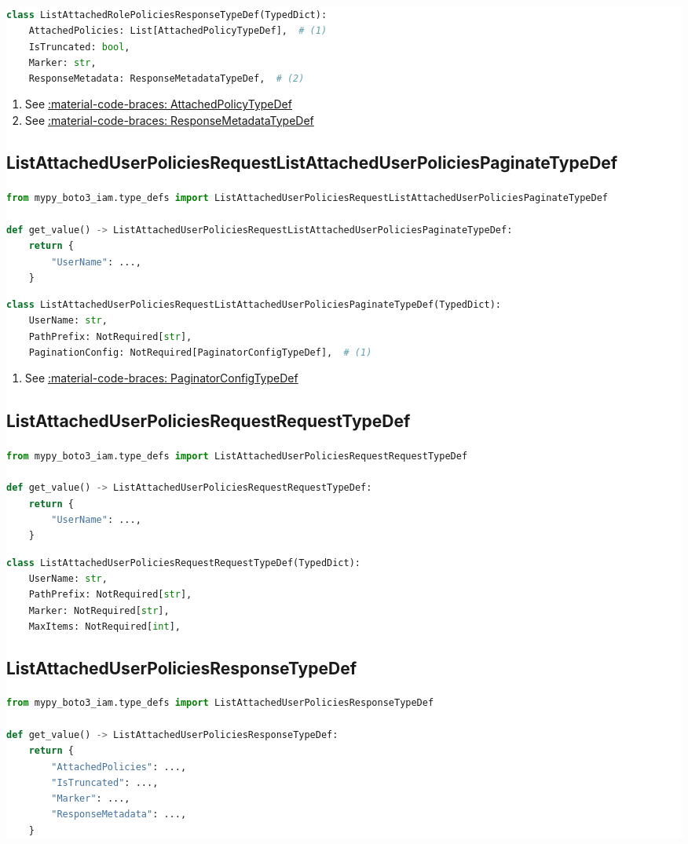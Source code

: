 ```python title="Definition"
class ListAttachedRolePoliciesResponseTypeDef(TypedDict):
    AttachedPolicies: List[AttachedPolicyTypeDef],  # (1)
    IsTruncated: bool,
    Marker: str,
    ResponseMetadata: ResponseMetadataTypeDef,  # (2)
```

1. See [:material-code-braces: AttachedPolicyTypeDef](./type_defs.md#attachedpolicytypedef) 
2. See [:material-code-braces: ResponseMetadataTypeDef](./type_defs.md#responsemetadatatypedef) 
## ListAttachedUserPoliciesRequestListAttachedUserPoliciesPaginateTypeDef

```python title="Usage Example"
from mypy_boto3_iam.type_defs import ListAttachedUserPoliciesRequestListAttachedUserPoliciesPaginateTypeDef

def get_value() -> ListAttachedUserPoliciesRequestListAttachedUserPoliciesPaginateTypeDef:
    return {
        "UserName": ...,
    }
```

```python title="Definition"
class ListAttachedUserPoliciesRequestListAttachedUserPoliciesPaginateTypeDef(TypedDict):
    UserName: str,
    PathPrefix: NotRequired[str],
    PaginationConfig: NotRequired[PaginatorConfigTypeDef],  # (1)
```

1. See [:material-code-braces: PaginatorConfigTypeDef](./type_defs.md#paginatorconfigtypedef) 
## ListAttachedUserPoliciesRequestRequestTypeDef

```python title="Usage Example"
from mypy_boto3_iam.type_defs import ListAttachedUserPoliciesRequestRequestTypeDef

def get_value() -> ListAttachedUserPoliciesRequestRequestTypeDef:
    return {
        "UserName": ...,
    }
```

```python title="Definition"
class ListAttachedUserPoliciesRequestRequestTypeDef(TypedDict):
    UserName: str,
    PathPrefix: NotRequired[str],
    Marker: NotRequired[str],
    MaxItems: NotRequired[int],
```

## ListAttachedUserPoliciesResponseTypeDef

```python title="Usage Example"
from mypy_boto3_iam.type_defs import ListAttachedUserPoliciesResponseTypeDef

def get_value() -> ListAttachedUserPoliciesResponseTypeDef:
    return {
        "AttachedPolicies": ...,
        "IsTruncated": ...,
        "Marker": ...,
        "ResponseMetadata": ...,
    }
```
